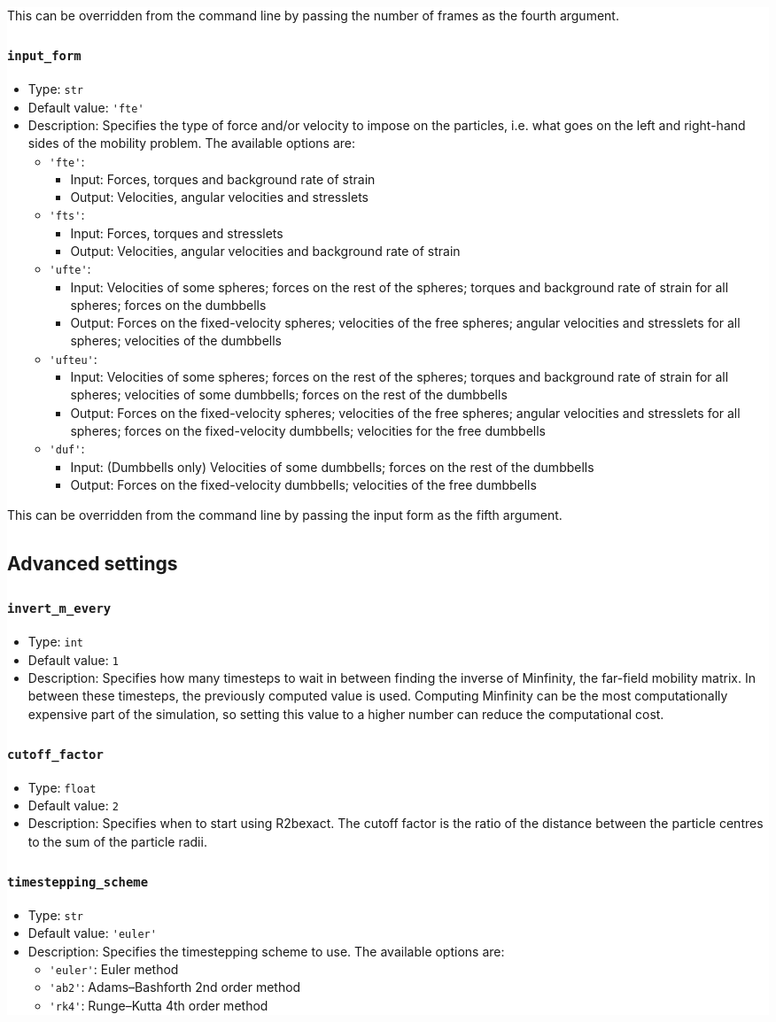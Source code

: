 This can be overridden from the command line by passing the number of frames as the fourth argument.

### `input_form`
- Type: `str`
- Default value: `'fte'`
- Description: Specifies the type of force and/or velocity to impose on the particles, i.e. what goes on the left and right-hand sides of the mobility problem. The available options are:
  - `'fte'`: 
    - Input: Forces, torques and background rate of strain
    - Output: Velocities, angular velocities and stresslets
  - `'fts'`: 
    - Input: Forces, torques and stresslets
    - Output: Velocities, angular velocities and background rate of strain
  - `'ufte'`: 
    - Input: Velocities of some spheres; forces on the rest of the spheres; torques and background rate of strain for all spheres; forces on the dumbbells
    - Output: Forces on the fixed-velocity spheres; velocities of the free spheres; angular velocities and stresslets for all spheres; velocities of the dumbbells
  - `'ufteu'`: 
    - Input: Velocities of some spheres; forces on the rest of the spheres; torques and background rate of strain for all spheres; velocities of some dumbbells; forces on the rest of the dumbbells
    - Output: Forces on the fixed-velocity spheres; velocities of the free spheres; angular velocities and stresslets for all spheres; forces on the fixed-velocity dumbbells; velocities for the free dumbbells
  - `'duf'`: 
    - Input: (Dumbbells only) Velocities of some dumbbells; forces on the rest of the dumbbells
    - Output: Forces on the fixed-velocity dumbbells; velocities of the free dumbbells

This can be overridden from the command line by passing the input form as the fifth argument.

## Advanced settings

### `invert_m_every`
- Type: `int`
- Default value: `1`
- Description: Specifies how many timesteps to wait in between finding the inverse of Minfinity, the far-field mobility matrix. In between these timesteps, the previously computed value is used. Computing Minfinity can be the most computationally expensive part of the simulation, so setting this value to a higher number can reduce the computational cost.

### `cutoff_factor`
- Type: `float`
- Default value: `2`
- Description: Specifies when to start using R2bexact. The cutoff factor is the ratio of the distance between the particle centres to the sum of the particle radii.

### `timestepping_scheme`
- Type: `str`
- Default value: `'euler'`
- Description: Specifies the timestepping scheme to use. The available options are:
  - `'euler'`: Euler method
  - `'ab2'`: Adams–Bashforth 2nd order method
  - `'rk4'`: Runge–Kutta 4th order method

